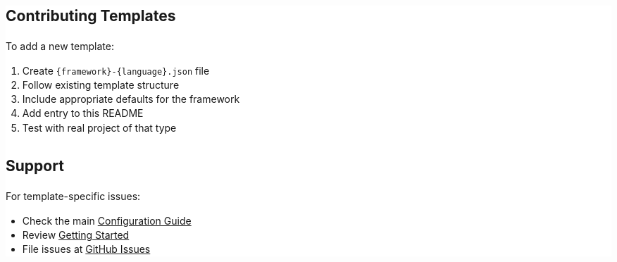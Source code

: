 ## Contributing Templates

To add a new template:

1. Create `{framework}-{language}.json` file
2. Follow existing template structure
3. Include appropriate defaults for the framework
4. Add entry to this README
5. Test with real project of that type

## Support

For template-specific issues:
- Check the main [Configuration Guide](../../docs/configuration.md)
- Review [Getting Started](../../docs/user/getting-started.md)
- File issues at [GitHub Issues](https://github.com/SynidSweet/claude-testing-infrastructure/issues)